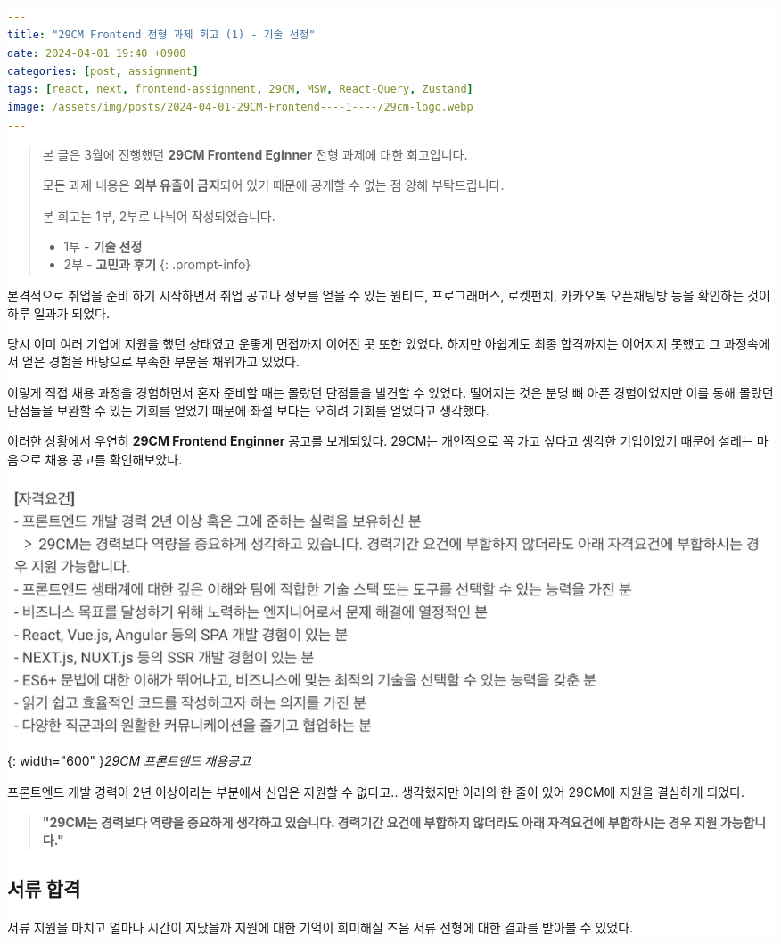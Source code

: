```yaml
---
title: "29CM Frontend 전형 과제 회고 (1) - 기술 선정"
date: 2024-04-01 19:40 +0900
categories: [post, assignment]
tags: [react, next, frontend-assignment, 29CM, MSW, React-Query, Zustand]
image: /assets/img/posts/2024-04-01-29CM-Frontend----1----/29cm-logo.webp
---
```


> 본 글은 3월에 진행했던 **29CM Frontend Eginner** 전형 과제에 대한 회고입니다. 
> 
> 모든 과제 내용은 **외부 유출이 금지**되어 있기 때문에 공개할 수 없는 점 양해 부탁드립니다.
> 
> 본 회고는 1부, 2부로 나뉘어 작성되었습니다.
> 
> - 1부 - **기술 선정**
> - 2부 - **고민과 후기**
{: .prompt-info}

본격적으로 취업을 준비 하기 시작하면서 취업 공고나 정보를 얻을 수 있는 원티드, 프로그래머스, 로켓펀치, 카카오톡 오픈채팅방 등을 확인하는 것이 하루 일과가 되었다.

당시 이미 여러 기업에 지원을 했던 상태였고 운좋게 면접까지 이어진 곳 또한 있었다. 하지만 아쉽게도 최종 합격까지는 이어지지 못했고 그 과정속에서 얻은 경험을 바탕으로 부족한 부분을 채워가고 있었다.

이렇게 직접 채용 과정을 경험하면서 혼자 준비할 때는 몰랐던 단점들을 발견할 수 있었다. 떨어지는 것은 분명 뼈 아픈 경험이었지만 이를 통해 몰랐던 단점들을 보완할 수 있는 기회를 얻었기 때문에 좌절 보다는 오히려 기회를 얻었다고 생각했다.

이러한 상황에서 우연히 **29CM Frontend Enginner** 공고를 보게되었다. 29CM는 개인적으로 꼭 가고 싶다고 생각한 기업이었기 때문에 설레는 마음으로 채용 공고를 확인해보았다.

![image](/assets/img/posts/2024-04-01-29CM-Frontend----1----/29cm-frontend-condition.webp){: width="600" }_29CM 프론트엔드 채용공고_

프론트엔드 개발 경력이 2년 이상이라는 부분에서 신입은 지원할 수 없다고.. 생각했지만 아래의 한 줄이 있어 29CM에 지원을 결심하게 되었다.

> **"29CM는 경력보다 역량을 중요하게 생각하고 있습니다. 경력기간 요건에 부합하지 않더라도 아래 자격요건에 부합하시는 경우 지원 가능합니다."**

## 서류 합격
서류 지원을 마치고 얼마나 시간이 지났을까 지원에 대한 기억이 희미해질 즈음 서류 전형에 대한 결과를 받아볼 수 있었다.

